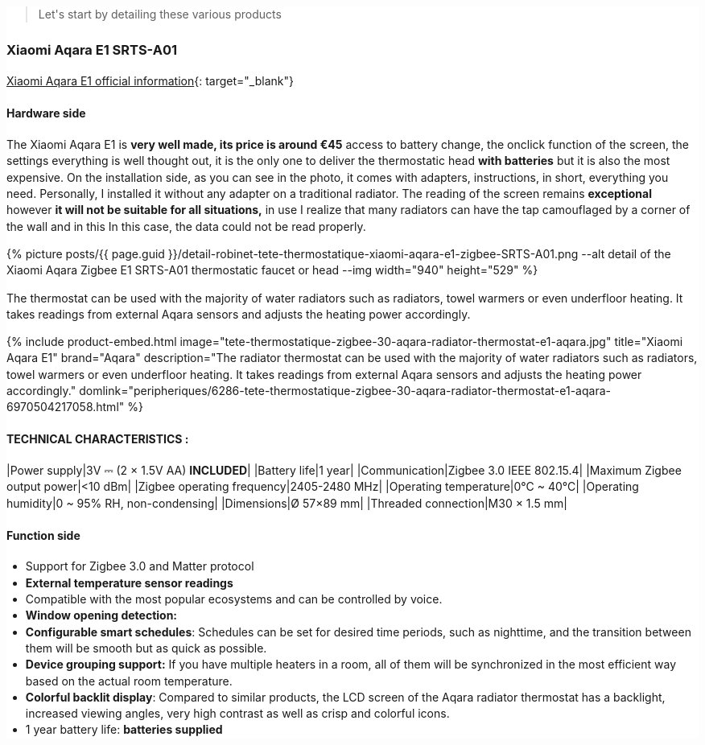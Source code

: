 > Let's start by detailing these various products

### Xiaomi Aqara E1 SRTS-A01

[Xiaomi Aqara E1 official information](https://www.aqara.com/en/product/radiator-thermostat-e1/){: target="_blank"}

#### Hardware side

The Xiaomi Aqara E1 is **very well made, its price is around €45** access to battery change, the onclick function of the screen, the settings everything is well thought out, it is the only one to deliver the thermostatic head **with batteries** but it is also the most expensive. On the installation side, as you can see in the photo, it comes with adapters, instructions, in short, everything you need. Personally, I installed it without any adapter on a traditional radiator.
The reading of the screen remains **exceptional** however **it will not be suitable for all situations,** in use I realize that many radiators can have the tap camouflaged by a corner of the wall and in this In this case, the data could not be read properly.

{% picture posts/{{ page.guid }}/detail-robinet-tete-thermostatique-xiaomi-aqara-e1-zigbee-SRTS-A01.png --alt detail of the Xiaomi Aqara Zigbee E1 SRTS-A01 thermostatic faucet or head --img width="940" height="529" %}

The thermostat can be used with the majority of water radiators such as radiators, towel warmers or even underfloor heating. It takes readings from external Aqara sensors and adjusts the heating power accordingly.

{% include product-embed.html image="tete-thermostatique-zigbee-30-aqara-radiator-thermostat-e1-aqara.jpg" title="Xiaomi Aqara E1" brand="Aqara" description="The radiator thermostat can be used with the majority of water radiators such as radiators, towel warmers or even underfloor heating. It takes readings from external Aqara sensors and adjusts the heating power accordingly." domlink="peripheriques/6286-tete-thermostatique-zigbee-30-aqara-radiator-thermostat-e1-aqara-6970504217058.html" %}

#### TECHNICAL CHARACTERISTICS :

|Power supply|3V ⎓ (2 × 1.5V AA) **INCLUDED**|
|Battery life|1 year|
|Communication|Zigbee 3.0 IEEE 802.15.4|
|Maximum Zigbee output power|<10 dBm|
|Zigbee operating frequency|2405-2480 MHz|
|Operating temperature|0°C ~ 40°C|
|Operating humidity|0 ~ 95% RH, non-condensing|
|Dimensions|Ø 57×89 mm|
|Threaded connection|M30 × 1.5 mm|

#### Function side

- Support for Zigbee 3.0 and Matter protocol
- **External temperature sensor readings**
- Compatible with the most popular ecosystems and can be controlled by voice.
- **Window opening detection:**
- **Configurable smart schedules**: Schedules can be set for desired time periods, such as nighttime, and the transition between them will be smooth but as quick as possible.
- **Device grouping support:** If you have multiple heaters in a room, all of them will be synchronized in the most efficient way based on the actual room temperature.
- **Colorful backlit display**: Compared to similar products, the LCD screen of the Aqara radiator thermostat has a backlight, increased viewing angles, very high contrast as well as crisp and colorful icons.
- 1 year battery life: **batteries supplied**